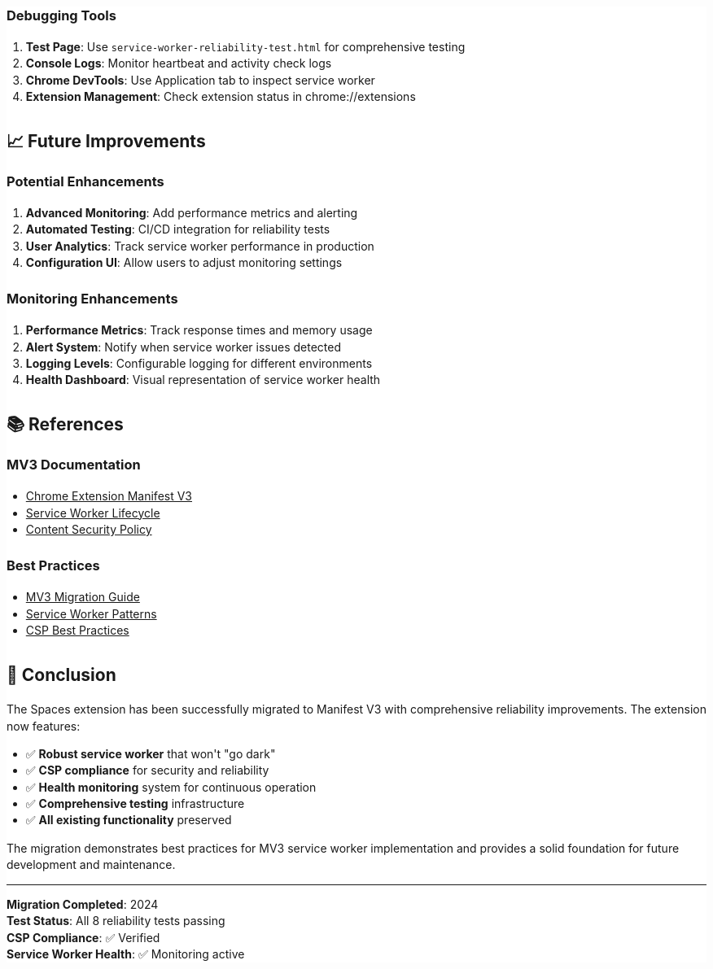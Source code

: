 ### **Debugging Tools**

1. **Test Page**: Use `service-worker-reliability-test.html` for comprehensive testing
2. **Console Logs**: Monitor heartbeat and activity check logs
3. **Chrome DevTools**: Use Application tab to inspect service worker
4. **Extension Management**: Check extension status in chrome://extensions

## 📈 Future Improvements

### **Potential Enhancements**

1. **Advanced Monitoring**: Add performance metrics and alerting
2. **Automated Testing**: CI/CD integration for reliability tests
3. **User Analytics**: Track service worker performance in production
4. **Configuration UI**: Allow users to adjust monitoring settings

### **Monitoring Enhancements**

1. **Performance Metrics**: Track response times and memory usage
2. **Alert System**: Notify when service worker issues detected
3. **Logging Levels**: Configurable logging for different environments
4. **Health Dashboard**: Visual representation of service worker health

## 📚 References

### **MV3 Documentation**
- [Chrome Extension Manifest V3](https://developer.chrome.com/docs/extensions/mv3/intro/)
- [Service Worker Lifecycle](https://developer.chrome.com/docs/extensions/mv3/service_workers/)
- [Content Security Policy](https://developer.chrome.com/docs/extensions/mv3/intro/mv3-overview/#csp)

### **Best Practices**
- [MV3 Migration Guide](https://developer.chrome.com/docs/extensions/mv3/migrating/)
- [Service Worker Patterns](https://web.dev/service-worker-lifecycle/)
- [CSP Best Practices](https://developer.mozilla.org/en-US/docs/Web/HTTP/CSP)

## 🎉 Conclusion

The Spaces extension has been successfully migrated to Manifest V3 with comprehensive reliability improvements. The extension now features:

- ✅ **Robust service worker** that won't "go dark"
- ✅ **CSP compliance** for security and reliability
- ✅ **Health monitoring** system for continuous operation
- ✅ **Comprehensive testing** infrastructure
- ✅ **All existing functionality** preserved

The migration demonstrates best practices for MV3 service worker implementation and provides a solid foundation for future development and maintenance.

---

**Migration Completed**: 2024  
**Test Status**: All 8 reliability tests passing  
**CSP Compliance**: ✅ Verified  
**Service Worker Health**: ✅ Monitoring active 